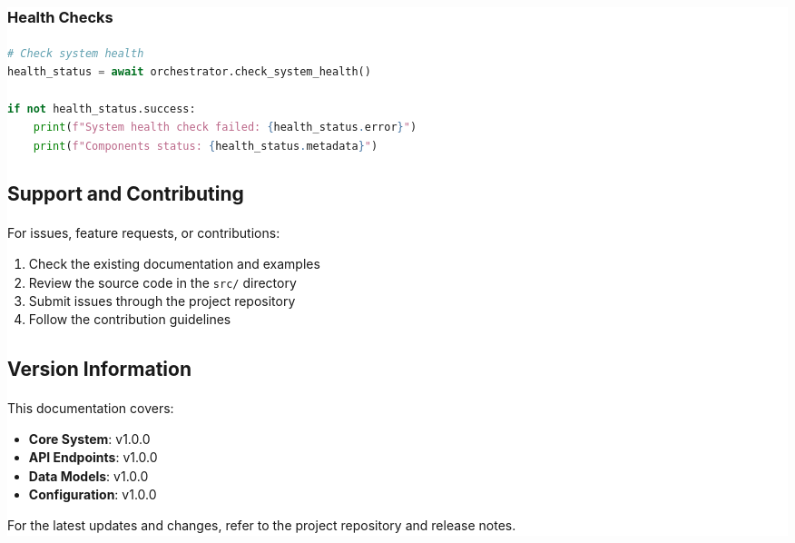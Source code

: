 ### Health Checks

```python
# Check system health
health_status = await orchestrator.check_system_health()

if not health_status.success:
    print(f"System health check failed: {health_status.error}")
    print(f"Components status: {health_status.metadata}")
```

## Support and Contributing

For issues, feature requests, or contributions:

1. Check the existing documentation and examples
2. Review the source code in the `src/` directory
3. Submit issues through the project repository
4. Follow the contribution guidelines

## Version Information

This documentation covers:
- **Core System**: v1.0.0
- **API Endpoints**: v1.0.0
- **Data Models**: v1.0.0
- **Configuration**: v1.0.0

For the latest updates and changes, refer to the project repository and release notes.